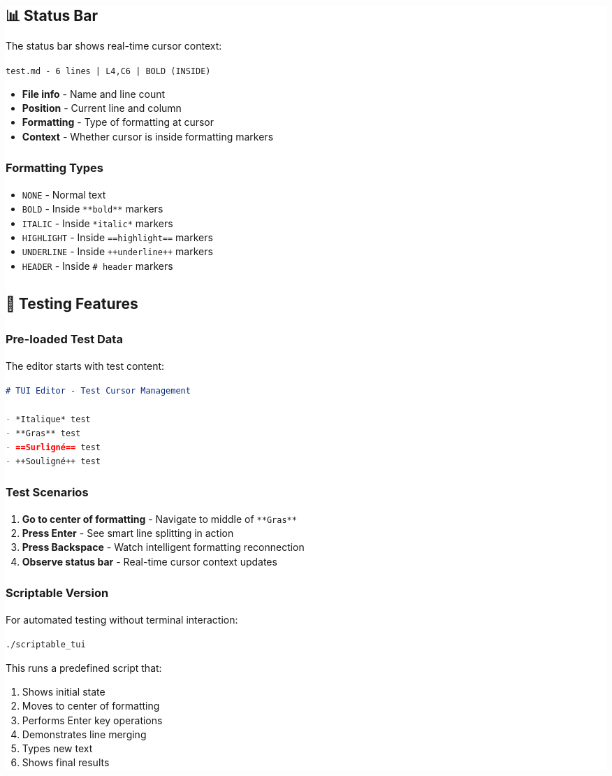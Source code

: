 ## 📊 Status Bar

The status bar shows real-time cursor context:

```
test.md - 6 lines | L4,C6 | BOLD (INSIDE)
```

- **File info** - Name and line count
- **Position** - Current line and column  
- **Formatting** - Type of formatting at cursor
- **Context** - Whether cursor is inside formatting markers

### Formatting Types
- `NONE` - Normal text
- `BOLD` - Inside `**bold**` markers  
- `ITALIC` - Inside `*italic*` markers
- `HIGHLIGHT` - Inside `==highlight==` markers
- `UNDERLINE` - Inside `++underline++` markers
- `HEADER` - Inside `# header` markers

## 🧪 Testing Features

### Pre-loaded Test Data
The editor starts with test content:
```markdown
# TUI Editor - Test Cursor Management

- *Italique* test
- **Gras** test  
- ==Surligné== test
- ++Souligné++ test
```

### Test Scenarios
1. **Go to center of formatting** - Navigate to middle of `**Gras**`
2. **Press Enter** - See smart line splitting in action
3. **Press Backspace** - Watch intelligent formatting reconnection
4. **Observe status bar** - Real-time cursor context updates

### Scriptable Version
For automated testing without terminal interaction:

```bash
./scriptable_tui
```

This runs a predefined script that:
1. Shows initial state
2. Moves to center of formatting  
3. Performs Enter key operations
4. Demonstrates line merging
5. Types new text
6. Shows final results
